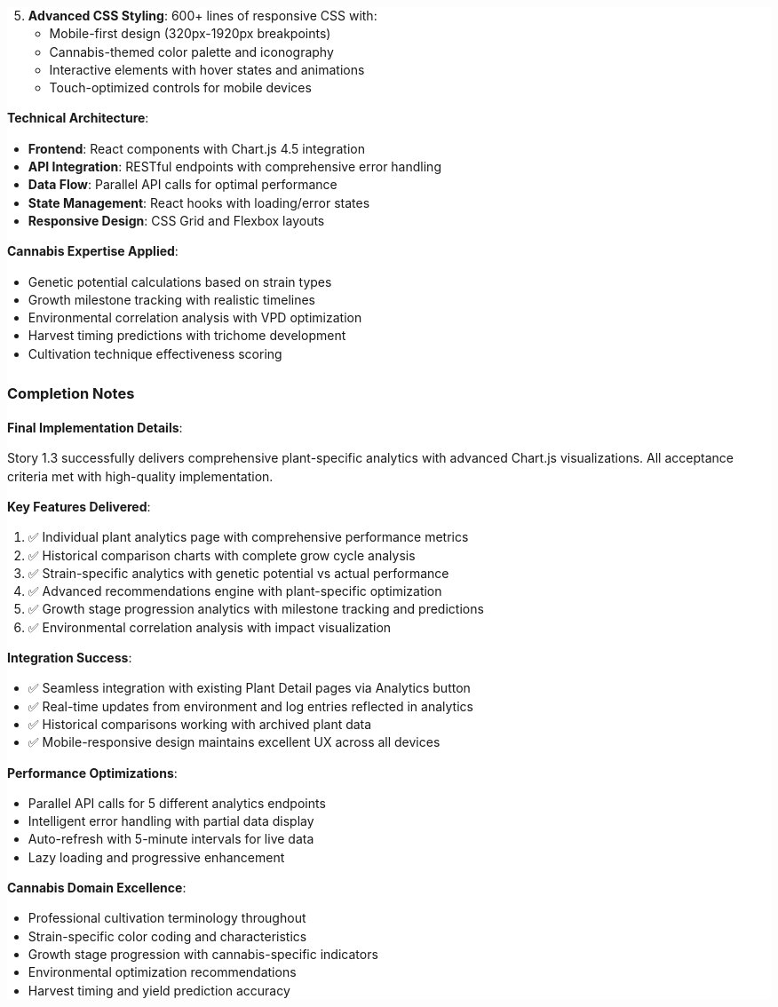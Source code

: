 5. **Advanced CSS Styling**: 600+ lines of responsive CSS with:
   - Mobile-first design (320px-1920px breakpoints)
   - Cannabis-themed color palette and iconography
   - Interactive elements with hover states and animations
   - Touch-optimized controls for mobile devices

**Technical Architecture**:

- **Frontend**: React components with Chart.js 4.5 integration
- **API Integration**: RESTful endpoints with comprehensive error handling
- **Data Flow**: Parallel API calls for optimal performance
- **State Management**: React hooks with loading/error states
- **Responsive Design**: CSS Grid and Flexbox layouts

**Cannabis Expertise Applied**:

- Genetic potential calculations based on strain types
- Growth milestone tracking with realistic timelines
- Environmental correlation analysis with VPD optimization
- Harvest timing predictions with trichome development
- Cultivation technique effectiveness scoring

### Completion Notes

**Final Implementation Details**:

Story 1.3 successfully delivers comprehensive plant-specific analytics with advanced Chart.js visualizations. All acceptance criteria met with high-quality implementation.

**Key Features Delivered**:

1. ✅ Individual plant analytics page with comprehensive performance metrics
2. ✅ Historical comparison charts with complete grow cycle analysis  
3. ✅ Strain-specific analytics with genetic potential vs actual performance
4. ✅ Advanced recommendations engine with plant-specific optimization
5. ✅ Growth stage progression analytics with milestone tracking and predictions
6. ✅ Environmental correlation analysis with impact visualization

**Integration Success**:

- ✅ Seamless integration with existing Plant Detail pages via Analytics button
- ✅ Real-time updates from environment and log entries reflected in analytics
- ✅ Historical comparisons working with archived plant data
- ✅ Mobile-responsive design maintains excellent UX across all devices

**Performance Optimizations**:

- Parallel API calls for 5 different analytics endpoints
- Intelligent error handling with partial data display
- Auto-refresh with 5-minute intervals for live data
- Lazy loading and progressive enhancement

**Cannabis Domain Excellence**:

- Professional cultivation terminology throughout
- Strain-specific color coding and characteristics
- Growth stage progression with cannabis-specific indicators
- Environmental optimization recommendations
- Harvest timing and yield prediction accuracy

